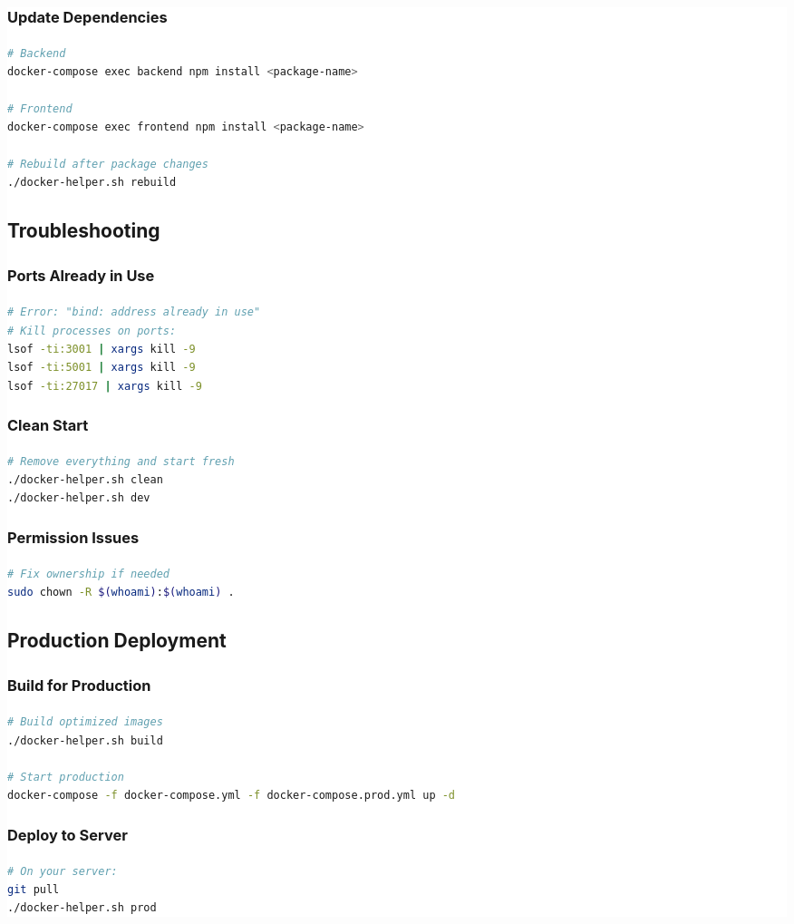 ### Update Dependencies
```bash
# Backend
docker-compose exec backend npm install <package-name>

# Frontend
docker-compose exec frontend npm install <package-name>

# Rebuild after package changes
./docker-helper.sh rebuild
```

## Troubleshooting

### Ports Already in Use
```bash
# Error: "bind: address already in use"
# Kill processes on ports:
lsof -ti:3001 | xargs kill -9
lsof -ti:5001 | xargs kill -9
lsof -ti:27017 | xargs kill -9
```

### Clean Start
```bash
# Remove everything and start fresh
./docker-helper.sh clean
./docker-helper.sh dev
```

### Permission Issues
```bash
# Fix ownership if needed
sudo chown -R $(whoami):$(whoami) .
```

## Production Deployment

### Build for Production
```bash
# Build optimized images
./docker-helper.sh build

# Start production
docker-compose -f docker-compose.yml -f docker-compose.prod.yml up -d
```

### Deploy to Server
```bash
# On your server:
git pull
./docker-helper.sh prod
```
